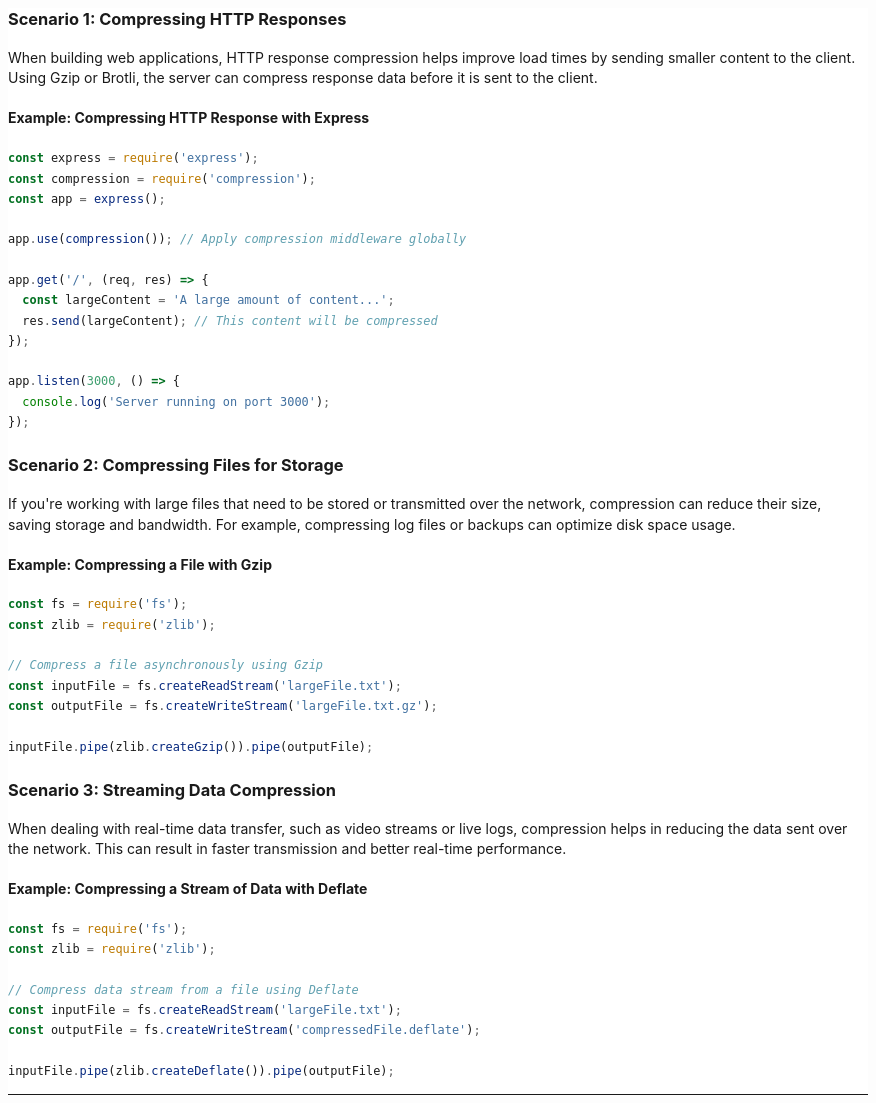 ### Scenario 1: Compressing HTTP Responses

When building web applications, HTTP response compression helps improve load times by sending smaller content to the client. Using Gzip or Brotli, the server can compress response data before it is sent to the client.

#### Example: Compressing HTTP Response with Express

```js
const express = require('express');
const compression = require('compression');
const app = express();

app.use(compression()); // Apply compression middleware globally

app.get('/', (req, res) => {
  const largeContent = 'A large amount of content...';
  res.send(largeContent); // This content will be compressed
});

app.listen(3000, () => {
  console.log('Server running on port 3000');
});
```

### Scenario 2: Compressing Files for Storage

If you're working with large files that need to be stored or transmitted over the network, compression can reduce their size, saving storage and bandwidth. For example, compressing log files or backups can optimize disk space usage.

#### Example: Compressing a File with Gzip

```js
const fs = require('fs');
const zlib = require('zlib');

// Compress a file asynchronously using Gzip
const inputFile = fs.createReadStream('largeFile.txt');
const outputFile = fs.createWriteStream('largeFile.txt.gz');

inputFile.pipe(zlib.createGzip()).pipe(outputFile);
```

### Scenario 3: Streaming Data Compression

When dealing with real-time data transfer, such as video streams or live logs, compression helps in reducing the data sent over the network. This can result in faster transmission and better real-time performance.

#### Example: Compressing a Stream of Data with Deflate

```js
const fs = require('fs');
const zlib = require('zlib');

// Compress data stream from a file using Deflate
const inputFile = fs.createReadStream('largeFile.txt');
const outputFile = fs.createWriteStream('compressedFile.deflate');

inputFile.pipe(zlib.createDeflate()).pipe(outputFile);
```

---
